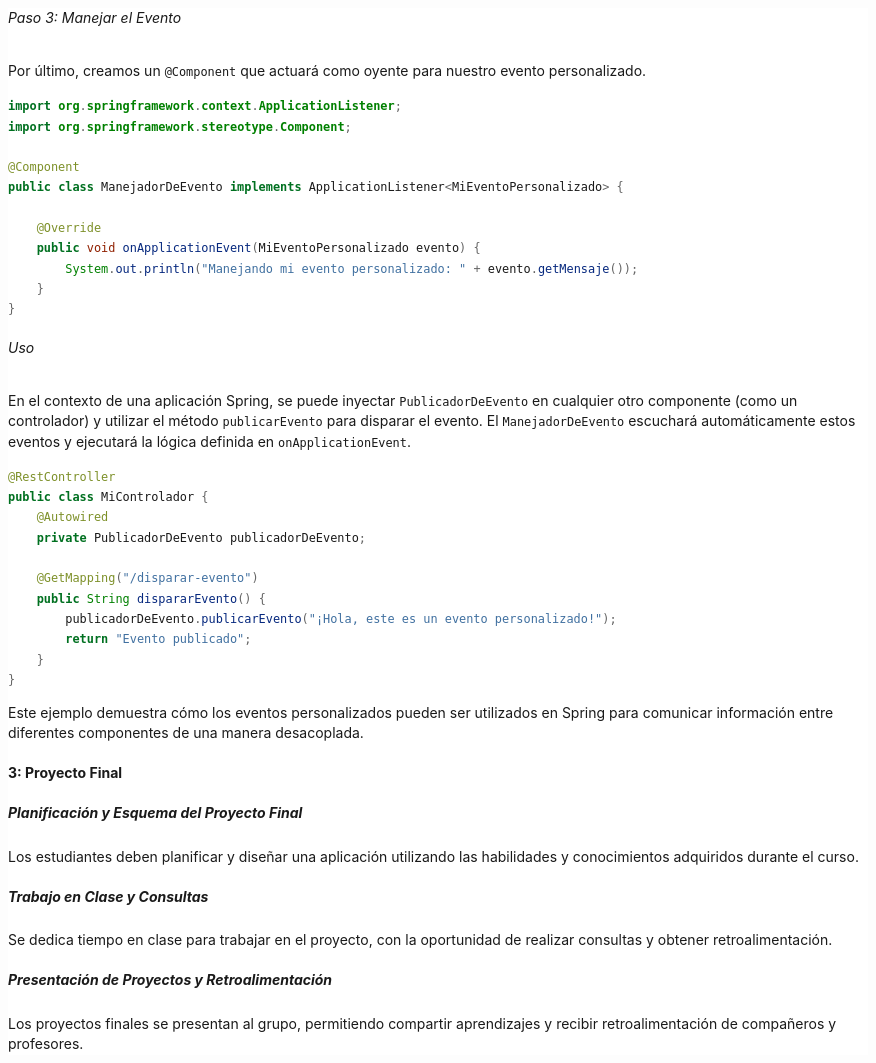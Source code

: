 ###### Paso 3: Manejar el Evento

Por último, creamos un `@Component` que actuará como oyente para nuestro evento personalizado.

````java
import org.springframework.context.ApplicationListener;
import org.springframework.stereotype.Component;

@Component
public class ManejadorDeEvento implements ApplicationListener<MiEventoPersonalizado> {

    @Override
    public void onApplicationEvent(MiEventoPersonalizado evento) {
        System.out.println("Manejando mi evento personalizado: " + evento.getMensaje());
    }
}
````

###### Uso

En el contexto de una aplicación Spring, se puede inyectar `PublicadorDeEvento` en cualquier otro componente (como un controlador) y utilizar el método `publicarEvento` para disparar el evento. El `ManejadorDeEvento` escuchará automáticamente estos eventos y ejecutará la lógica definida en `onApplicationEvent`.

````java
@RestController
public class MiControlador {
    @Autowired
    private PublicadorDeEvento publicadorDeEvento;

    @GetMapping("/disparar-evento")
    public String dispararEvento() {
        publicadorDeEvento.publicarEvento("¡Hola, este es un evento personalizado!");
        return "Evento publicado";
    }
}
````

Este ejemplo demuestra cómo los eventos personalizados pueden ser utilizados en Spring para comunicar información entre diferentes componentes de una manera desacoplada.

#### 3: Proyecto Final

##### Planificación y Esquema del Proyecto Final

Los estudiantes deben planificar y diseñar una aplicación utilizando las habilidades y conocimientos adquiridos durante el curso.

##### Trabajo en Clase y Consultas

Se dedica tiempo en clase para trabajar en el proyecto, con la oportunidad de realizar consultas y obtener retroalimentación.

##### Presentación de Proyectos y Retroalimentación

Los proyectos finales se presentan al grupo, permitiendo compartir aprendizajes y recibir retroalimentación de compañeros y profesores.

